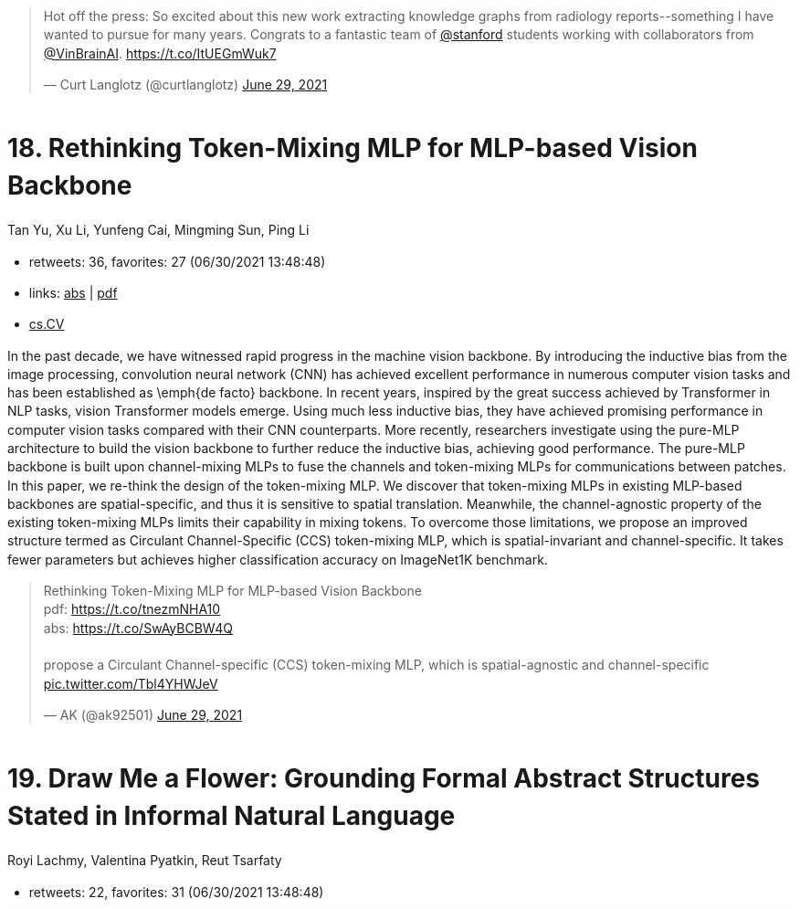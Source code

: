 <blockquote class="twitter-tweet"><p lang="en" dir="ltr">Hot off the press: So excited about this new work extracting knowledge graphs from radiology reports--something I have wanted to pursue for many years. Congrats to a fantastic team of <a href="https://twitter.com/Stanford?ref_src=twsrc%5Etfw">@stanford</a> students working with collaborators from <a href="https://twitter.com/VinBrainAI?ref_src=twsrc%5Etfw">@VinBrainAI</a>. <a href="https://t.co/ItUEGmWuk7">https://t.co/ItUEGmWuk7</a></p>&mdash; Curt Langlotz (@curtlanglotz) <a href="https://twitter.com/curtlanglotz/status/1409895446433001477?ref_src=twsrc%5Etfw">June 29, 2021</a></blockquote>
<script async src="https://platform.twitter.com/widgets.js" charset="utf-8"></script>




# 18. Rethinking Token-Mixing MLP for MLP-based Vision Backbone

Tan Yu, Xu Li, Yunfeng Cai, Mingming Sun, Ping Li

- retweets: 36, favorites: 27 (06/30/2021 13:48:48)

- links: [abs](https://arxiv.org/abs/2106.14882) | [pdf](https://arxiv.org/pdf/2106.14882)
- [cs.CV](https://arxiv.org/list/cs.CV/recent)

In the past decade, we have witnessed rapid progress in the machine vision backbone. By introducing the inductive bias from the image processing, convolution neural network (CNN) has achieved excellent performance in numerous computer vision tasks and has been established as \emph{de facto} backbone. In recent years, inspired by the great success achieved by Transformer in NLP tasks, vision Transformer models emerge. Using much less inductive bias, they have achieved promising performance in computer vision tasks compared with their CNN counterparts. More recently, researchers investigate using the pure-MLP architecture to build the vision backbone to further reduce the inductive bias, achieving good performance. The pure-MLP backbone is built upon channel-mixing MLPs to fuse the channels and token-mixing MLPs for communications between patches. In this paper, we re-think the design of the token-mixing MLP. We discover that token-mixing MLPs in existing MLP-based backbones are spatial-specific, and thus it is sensitive to spatial translation. Meanwhile, the channel-agnostic property of the existing token-mixing MLPs limits their capability in mixing tokens. To overcome those limitations, we propose an improved structure termed as Circulant Channel-Specific (CCS) token-mixing MLP, which is spatial-invariant and channel-specific. It takes fewer parameters but achieves higher classification accuracy on ImageNet1K benchmark.

<blockquote class="twitter-tweet"><p lang="en" dir="ltr">Rethinking Token-Mixing MLP for MLP-based Vision Backbone<br>pdf: <a href="https://t.co/tnezmNHA10">https://t.co/tnezmNHA10</a><br>abs: <a href="https://t.co/SwAyBCBW4Q">https://t.co/SwAyBCBW4Q</a><br><br>propose a Circulant Channel-specific (CCS) token-mixing MLP, which is spatial-agnostic and channel-specific <a href="https://t.co/Tbl4YHWJeV">pic.twitter.com/Tbl4YHWJeV</a></p>&mdash; AK (@ak92501) <a href="https://twitter.com/ak92501/status/1409677913264300033?ref_src=twsrc%5Etfw">June 29, 2021</a></blockquote>
<script async src="https://platform.twitter.com/widgets.js" charset="utf-8"></script>




# 19. Draw Me a Flower: Grounding Formal Abstract Structures Stated in  Informal Natural Language

Royi Lachmy, Valentina Pyatkin, Reut Tsarfaty

- retweets: 22, favorites: 31 (06/30/2021 13:48:48)
